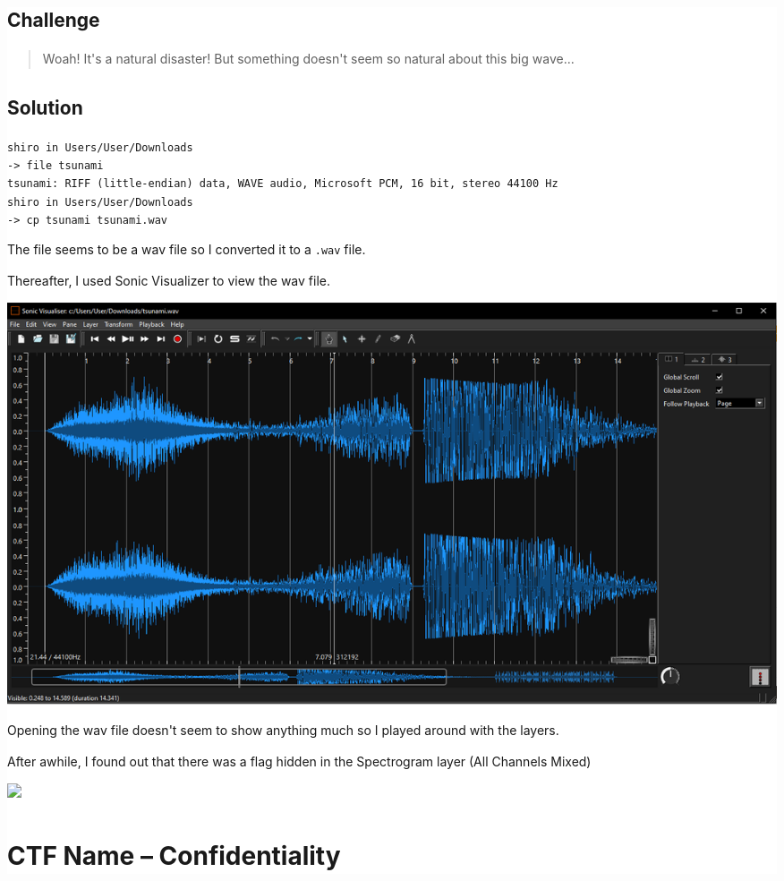 ## Challenge

> Woah! It's a natural disaster! But something doesn't seem so natural about this big wave...

## Solution

```
shiro in Users/User/Downloads
-> file tsunami
tsunami: RIFF (little-endian) data, WAVE audio, Microsoft PCM, 16 bit, stereo 44100 Hz
shiro in Users/User/Downloads
-> cp tsunami tsunami.wav
```

The file seems to be a wav file so I converted it to a `.wav` file.

Thereafter, I used Sonic Visualizer to view the wav file.

![img](image/Hacktivity2021/tsunami_1.png)

Opening the wav file doesn't seem to show anything much so I played around with the layers.

After awhile, I found out that there was a flag hidden in the Spectrogram layer (All Channels Mixed)

![](image/Hacktivity2021/1632122019070.png)

# CTF Name – Confidentiality
